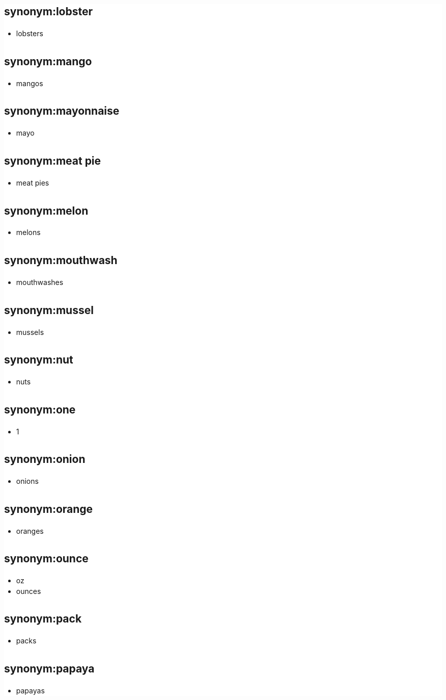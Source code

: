 ## synonym:lobster
- lobsters

## synonym:mango
- mangos

## synonym:mayonnaise
- mayo

## synonym:meat pie
- meat pies

## synonym:melon
- melons

## synonym:mouthwash
- mouthwashes

## synonym:mussel
- mussels

## synonym:nut
- nuts

## synonym:one
- 1

## synonym:onion
- onions

## synonym:orange
- oranges

## synonym:ounce
- oz
- ounces

## synonym:pack
- packs

## synonym:papaya
- papayas
